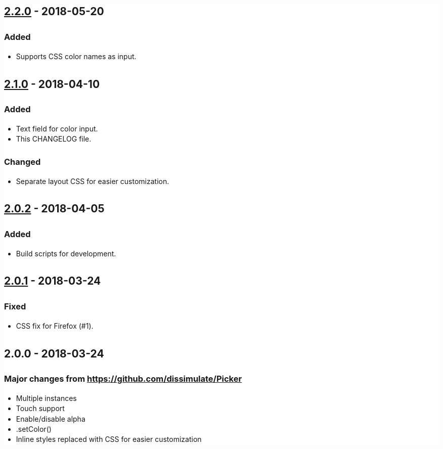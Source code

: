 
## [2.2.0] - 2018-05-20
### Added
- Supports CSS color names as input.


## [2.1.0] - 2018-04-10
### Added
- Text field for color input.
- This CHANGELOG file.

### Changed
- Separate layout CSS for easier customization.


## [2.0.2] - 2018-04-05
### Added
- Build scripts for development.


## [2.0.1] - 2018-03-24
### Fixed
- CSS fix for Firefox (#1).


## 2.0.0 - 2018-03-24
### Major changes from https://github.com/dissimulate/Picker
- Multiple instances
- Touch support
- Enable/disable alpha
- .setColor()
- Inline styles replaced with CSS for easier customization


[Unreleased]: https://github.com/Sphinxxxx/vanilla-picker/compare/v2.11.2...HEAD
[2.11.2]:     https://github.com/Sphinxxxx/vanilla-picker/compare/v2.11.0...v2.11.2
[2.11.0]:     https://github.com/Sphinxxxx/vanilla-picker/compare/v2.10.1...v2.11.0
[2.10.1]:     https://github.com/Sphinxxxx/vanilla-picker/compare/v2.10.0...v2.10.1
[2.10.0]:     https://github.com/Sphinxxxx/vanilla-picker/compare/v2.9.2...v2.10.0
[2.9.2]:      https://github.com/Sphinxxxx/vanilla-picker/compare/v2.9.1...v2.9.2
[2.9.1]:      https://github.com/Sphinxxxx/vanilla-picker/compare/v2.9.0...v2.9.1
[2.9.0]:      https://github.com/Sphinxxxx/vanilla-picker/compare/v2.8.2...v2.9.0
[2.8.2]:      https://github.com/Sphinxxxx/vanilla-picker/compare/v2.8.1...v2.8.2
[2.8.1]:      https://github.com/Sphinxxxx/vanilla-picker/compare/v2.8.0...v2.8.1
[2.8.0]:      https://github.com/Sphinxxxx/vanilla-picker/compare/v2.7.2...v2.8.0
[2.7.2]:      https://github.com/Sphinxxxx/vanilla-picker/compare/v2.7.1...v2.7.2
[2.7.1]:      https://github.com/Sphinxxxx/vanilla-picker/compare/v2.7.0...v2.7.1
[2.7.0]:      https://github.com/Sphinxxxx/vanilla-picker/compare/v2.6.0...v2.7.0
[2.6.0]:      https://github.com/Sphinxxxx/vanilla-picker/compare/v2.5.3...v2.6.0
[2.5.3]:      https://github.com/Sphinxxxx/vanilla-picker/compare/v2.5.2...v2.5.3
[2.5.2]:      https://github.com/Sphinxxxx/vanilla-picker/compare/v2.5.1...v2.5.2
[2.5.1]:      https://github.com/Sphinxxxx/vanilla-picker/compare/v2.5.0...v2.5.1
[2.5.0]:      https://github.com/Sphinxxxx/vanilla-picker/compare/v2.4.3...v2.5.0
[2.4.3]:      https://github.com/Sphinxxxx/vanilla-picker/compare/v2.4.2...v2.4.3
[2.4.2]:      https://github.com/Sphinxxxx/vanilla-picker/compare/v2.4.1...v2.4.2
[2.4.1]:      https://github.com/Sphinxxxx/vanilla-picker/compare/v2.4.0...v2.4.1
[2.4.0]:      https://github.com/Sphinxxxx/vanilla-picker/compare/v2.3.0...v2.4.0
[2.3.0]:      https://github.com/Sphinxxxx/vanilla-picker/compare/v2.2.1...v2.3.0
[2.2.1]:      https://github.com/Sphinxxxx/vanilla-picker/compare/v2.2.0...v2.2.1
[2.2.0]:      https://github.com/Sphinxxxx/vanilla-picker/compare/v2.1.0...v2.2.0
[2.1.0]:      https://github.com/Sphinxxxx/vanilla-picker/compare/v2.0.2...v2.1.0
[2.0.2]:      https://github.com/Sphinxxxx/vanilla-picker/compare/v2.0.1...v2.0.2
[2.0.1]:      https://github.com/Sphinxxxx/vanilla-picker/compare/v2.0.0...v2.0.1
